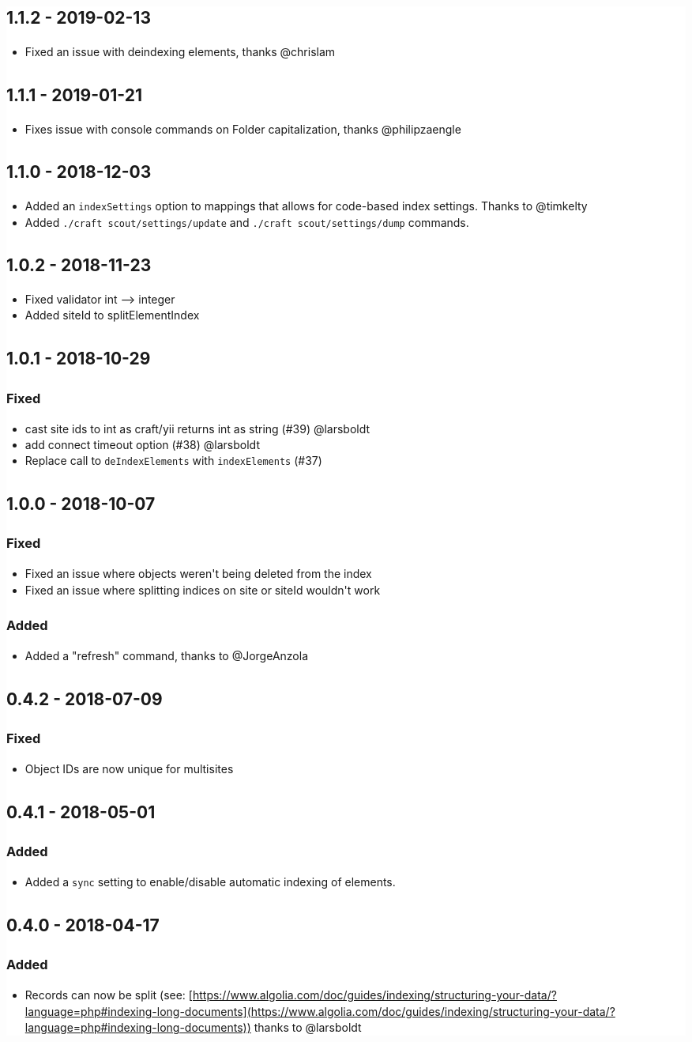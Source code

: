 ## 1.1.2 - 2019-02-13
- Fixed an issue with deindexing elements, thanks @chrislam

## 1.1.1 - 2019-01-21
- Fixes issue with console commands on Folder capitalization, thanks @philipzaengle

## 1.1.0 - 2018-12-03
- Added an `indexSettings` option to mappings that allows for code-based index settings. Thanks to @timkelty
- Added `./craft scout/settings/update` and `./craft scout/settings/dump` commands.

## 1.0.2 - 2018-11-23
- Fixed validator int --> integer
- Added siteId to splitElementIndex

## 1.0.1 - 2018-10-29
### Fixed
- cast site ids to int as craft/yii returns int as string (#39) @larsboldt
- add connect timeout option (#38) @larsboldt
- Replace call to `deIndexElements` with `indexElements` (#37)

## 1.0.0 - 2018-10-07
### Fixed
- Fixed an issue where objects weren't being deleted from the index
- Fixed an issue where splitting indices on site or siteId wouldn't work

### Added
- Added a "refresh" command, thanks to @JorgeAnzola

## 0.4.2 - 2018-07-09
### Fixed
- Object IDs are now unique for multisites

## 0.4.1 - 2018-05-01
### Added
- Added a `sync` setting to enable/disable automatic indexing of elements.

## 0.4.0 - 2018-04-17
### Added
- Records can now be split (see: [https://www.algolia.com/doc/guides/indexing/structuring-your-data/?language=php#indexing-long-documents](https://www.algolia.com/doc/guides/indexing/structuring-your-data/?language=php#indexing-long-documents)) thanks to @larsboldt
